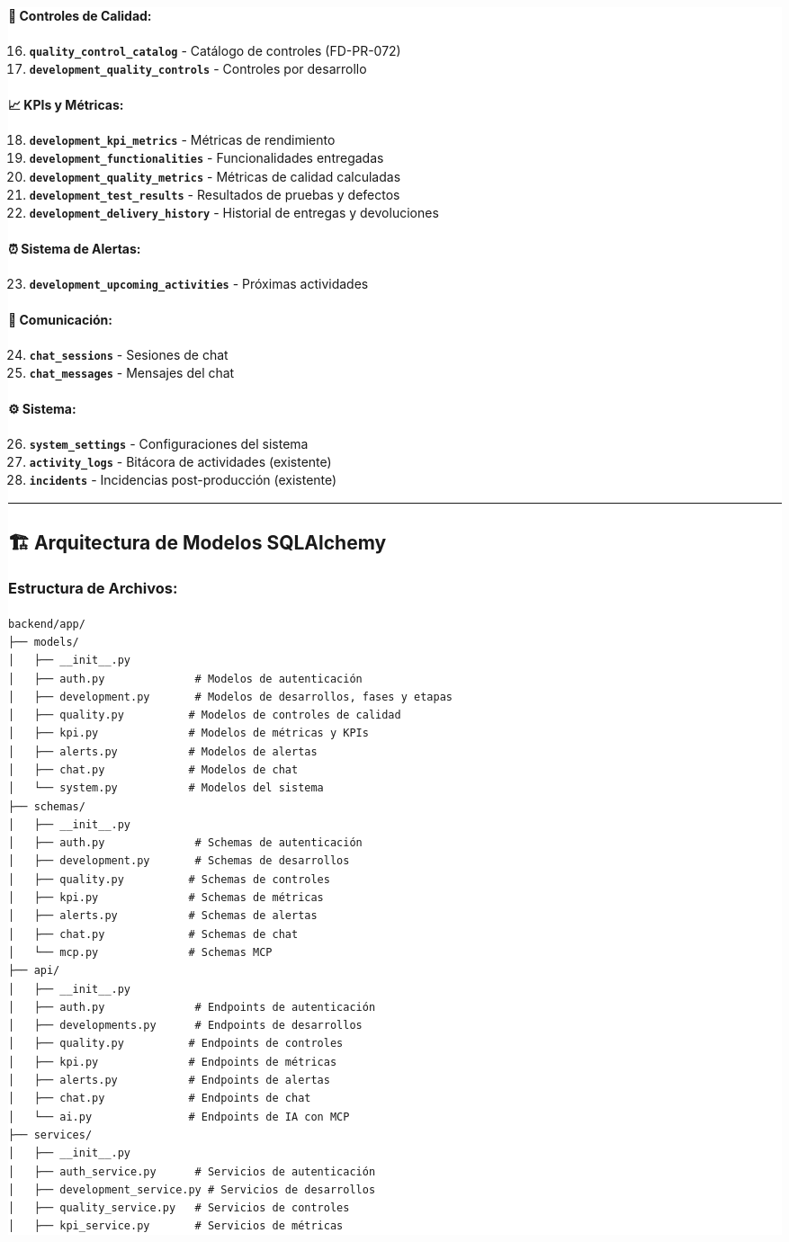 #### **🎯 Controles de Calidad:**
16. **`quality_control_catalog`** - Catálogo de controles (FD-PR-072)
17. **`development_quality_controls`** - Controles por desarrollo

#### **📈 KPIs y Métricas:**
18. **`development_kpi_metrics`** - Métricas de rendimiento
19. **`development_functionalities`** - Funcionalidades entregadas
20. **`development_quality_metrics`** - Métricas de calidad calculadas
21. **`development_test_results`** - Resultados de pruebas y defectos
22. **`development_delivery_history`** - Historial de entregas y devoluciones

#### **⏰ Sistema de Alertas:**
23. **`development_upcoming_activities`** - Próximas actividades

#### **💬 Comunicación:**
24. **`chat_sessions`** - Sesiones de chat
25. **`chat_messages`** - Mensajes del chat

#### **⚙️ Sistema:**
26. **`system_settings`** - Configuraciones del sistema
27. **`activity_logs`** - Bitácora de actividades (existente)
28. **`incidents`** - Incidencias post-producción (existente)

---

## 🏗️ Arquitectura de Modelos SQLAlchemy

### **Estructura de Archivos:**
```
backend/app/
├── models/
│   ├── __init__.py
│   ├── auth.py              # Modelos de autenticación
│   ├── development.py       # Modelos de desarrollos, fases y etapas
│   ├── quality.py          # Modelos de controles de calidad
│   ├── kpi.py              # Modelos de métricas y KPIs
│   ├── alerts.py           # Modelos de alertas
│   ├── chat.py             # Modelos de chat
│   └── system.py           # Modelos del sistema
├── schemas/
│   ├── __init__.py
│   ├── auth.py              # Schemas de autenticación
│   ├── development.py       # Schemas de desarrollos
│   ├── quality.py          # Schemas de controles
│   ├── kpi.py              # Schemas de métricas
│   ├── alerts.py           # Schemas de alertas
│   ├── chat.py             # Schemas de chat
│   └── mcp.py              # Schemas MCP
├── api/
│   ├── __init__.py
│   ├── auth.py              # Endpoints de autenticación
│   ├── developments.py      # Endpoints de desarrollos
│   ├── quality.py          # Endpoints de controles
│   ├── kpi.py              # Endpoints de métricas
│   ├── alerts.py           # Endpoints de alertas
│   ├── chat.py             # Endpoints de chat
│   └── ai.py               # Endpoints de IA con MCP
├── services/
│   ├── __init__.py
│   ├── auth_service.py      # Servicios de autenticación
│   ├── development_service.py # Servicios de desarrollos
│   ├── quality_service.py   # Servicios de controles
│   ├── kpi_service.py       # Servicios de métricas
```